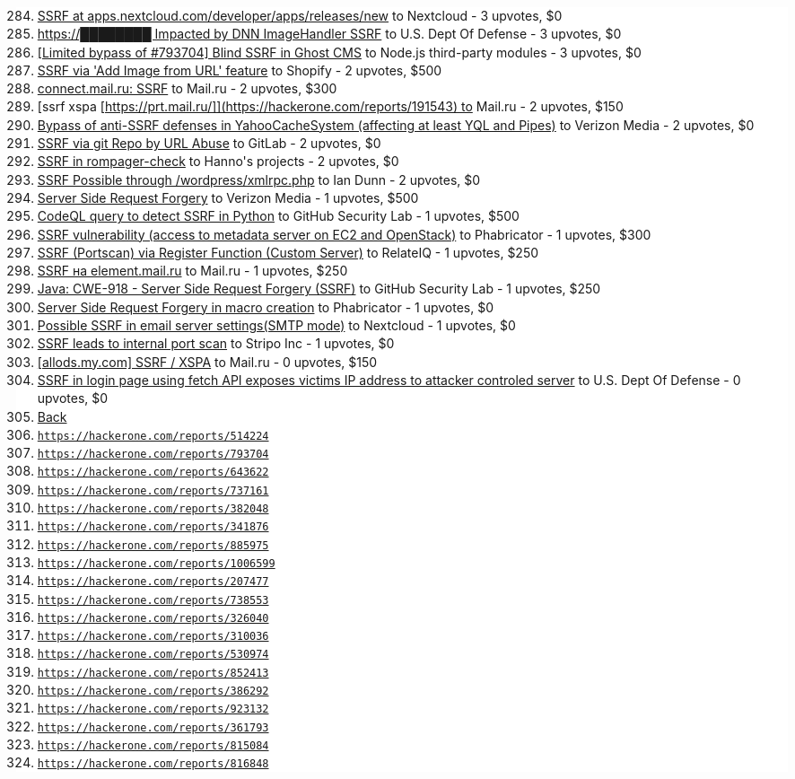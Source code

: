 284. [SSRF at apps.nextcloud.com/developer/apps/releases/new](https://hackerone.com/reports/213358) to Nextcloud - 3 upvotes, $0
285. [https://████████ Impacted by DNN ImageHandler SSRF](https://hackerone.com/reports/482634) to U.S. Dept Of Defense - 3 upvotes, $0
286. [[Limited bypass of \#793704] Blind SSRF in Ghost CMS](https://hackerone.com/reports/815084) to Node.js third-party modules - 3 upvotes, $0
287. [SSRF via 'Add Image from URL' feature](https://hackerone.com/reports/67377) to Shopify - 2 upvotes, $500
288. [connect.mail.ru: SSRF](https://hackerone.com/reports/14033) to Mail.ru - 2 upvotes, $300
289. [ssrf xspa [https://prt.mail.ru/]](https://hackerone.com/reports/191543) to Mail.ru - 2 upvotes, $150
290. [Bypass of anti-SSRF defenses in YahooCacheSystem (affecting at least YQL and Pipes)](https://hackerone.com/reports/1066) to Verizon Media - 2 upvotes, $0
291. [SSRF via git Repo by URL Abuse](https://hackerone.com/reports/191216) to GitLab - 2 upvotes, $0
292. [SSRF in rompager-check](https://hackerone.com/reports/374818) to Hanno's projects - 2 upvotes, $0
293. [SSRF Possible through /wordpress/xmlrpc.php](https://hackerone.com/reports/1004847) to Ian Dunn - 2 upvotes, $0
294. [Server Side Request Forgery](https://hackerone.com/reports/4461) to Verizon Media - 1 upvotes, $500
295. [CodeQL query to detect SSRF in Python](https://hackerone.com/reports/872094) to GitHub Security Lab - 1 upvotes, $500
296. [SSRF vulnerability (access to metadata server on EC2 and OpenStack)](https://hackerone.com/reports/53088) to Phabricator - 1 upvotes, $300
297. [SSRF (Portscan) via Register Function (Custom Server)](https://hackerone.com/reports/16571) to RelateIQ - 1 upvotes, $250
298. [SSRF на element.mail.ru](https://hackerone.com/reports/117158) to Mail.ru - 1 upvotes, $250
299. [Java: CWE-918 - Server Side Request Forgery (SSRF)](https://hackerone.com/reports/1008846) to GitHub Security Lab - 1 upvotes, $250
300. [Server Side Request Forgery in macro creation](https://hackerone.com/reports/50537) to Phabricator - 1 upvotes, $0
301. [Possible SSRF in email server settings(SMTP mode)](https://hackerone.com/reports/222667) to Nextcloud - 1 upvotes, $0
302. [SSRF leads to internal port scan](https://hackerone.com/reports/764517) to Stripo Inc - 1 upvotes, $0
303. [[allods.my.com] SSRF / XSPA](https://hackerone.com/reports/111950) to Mail.ru - 0 upvotes, $150
304. [SSRF in login page using fetch API exposes victims IP address to attacker controled server](https://hackerone.com/reports/996273) to U.S. Dept Of Defense - 0 upvotes, $0
305. [Back](https://github.com/0xKourama/hackerone-reports/blob/master/README.md)
306. [`https://hackerone.com/reports/514224`](https://hackerone.com/reports/514224)
307. [`https://hackerone.com/reports/793704`](https://hackerone.com/reports/793704)
308. [`https://hackerone.com/reports/643622`](https://hackerone.com/reports/643622)
309. [`https://hackerone.com/reports/737161`](https://hackerone.com/reports/737161)
310. [`https://hackerone.com/reports/382048`](https://hackerone.com/reports/382048)
311. [`https://hackerone.com/reports/341876`](https://hackerone.com/reports/341876)
312. [`https://hackerone.com/reports/885975`](https://hackerone.com/reports/885975)
313. [`https://hackerone.com/reports/1006599`](https://hackerone.com/reports/1006599)
314. [`https://hackerone.com/reports/207477`](https://hackerone.com/reports/2074770)
315. [`https://hackerone.com/reports/738553`](https://hackerone.com/reports/738553)
316. [`https://hackerone.com/reports/326040`](https://hackerone.com/reports/326040)
317. [`https://hackerone.com/reports/310036`](https://hackerone.com/reports/310036)
318. [`https://hackerone.com/reports/530974`](https://hackerone.com/reports/530974)
319. [`https://hackerone.com/reports/852413`](https://hackerone.com/reports/852413)
320. [`https://hackerone.com/reports/386292`](https://hackerone.com/reports/386292)
321. [`https://hackerone.com/reports/923132`](https://hackerone.com/reports/923132)
322. [`https://hackerone.com/reports/361793`](https://hackerone.com/reports/361793)
323. [`https://hackerone.com/reports/815084`](https://hackerone.com/reports/815084)
324. [`https://hackerone.com/reports/816848`](https://hackerone.com/reports/816848)